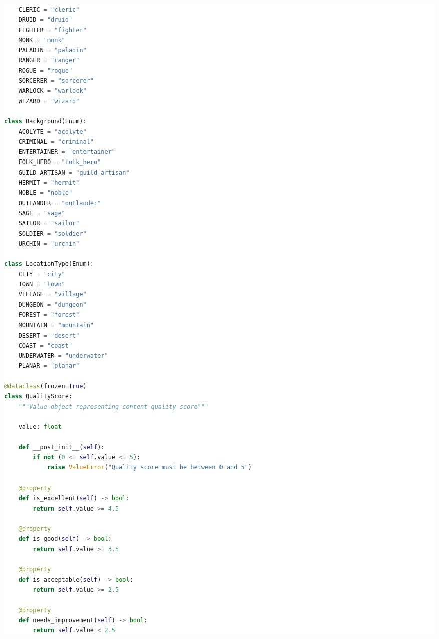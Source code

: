 ```python
    CLERIC = "cleric"
    DRUID = "druid"
    FIGHTER = "fighter"
    MONK = "monk"
    PALADIN = "paladin"
    RANGER = "ranger"
    ROGUE = "rogue"
    SORCERER = "sorcerer"
    WARLOCK = "warlock"
    WIZARD = "wizard"

class Background(Enum):
    ACOLYTE = "acolyte"
    CRIMINAL = "criminal"
    ENTERTAINER = "entertainer"
    FOLK_HERO = "folk_hero"
    GUILD_ARTISAN = "guild_artisan"
    HERMIT = "hermit"
    NOBLE = "noble"
    OUTLANDER = "outlander"
    SAGE = "sage"
    SAILOR = "sailor"
    SOLDIER = "soldier"
    URCHIN = "urchin"

class LocationType(Enum):
    CITY = "city"
    TOWN = "town"
    VILLAGE = "village"
    DUNGEON = "dungeon"
    FOREST = "forest"
    MOUNTAIN = "mountain"
    DESERT = "desert"
    COAST = "coast"
    UNDERWATER = "underwater"
    PLANAR = "planar"

@dataclass(frozen=True)
class QualityScore:
    """Value object representing content quality score"""

    value: float

    def __post_init__(self):
        if not (0 <= self.value <= 5):
            raise ValueError("Quality score must be between 0 and 5")

    @property
    def is_excellent(self) -> bool:
        return self.value >= 4.5

    @property
    def is_good(self) -> bool:
        return self.value >= 3.5

    @property
    def is_acceptable(self) -> bool:
        return self.value >= 2.5

    @property
    def needs_improvement(self) -> bool:
        return self.value < 2.5
```